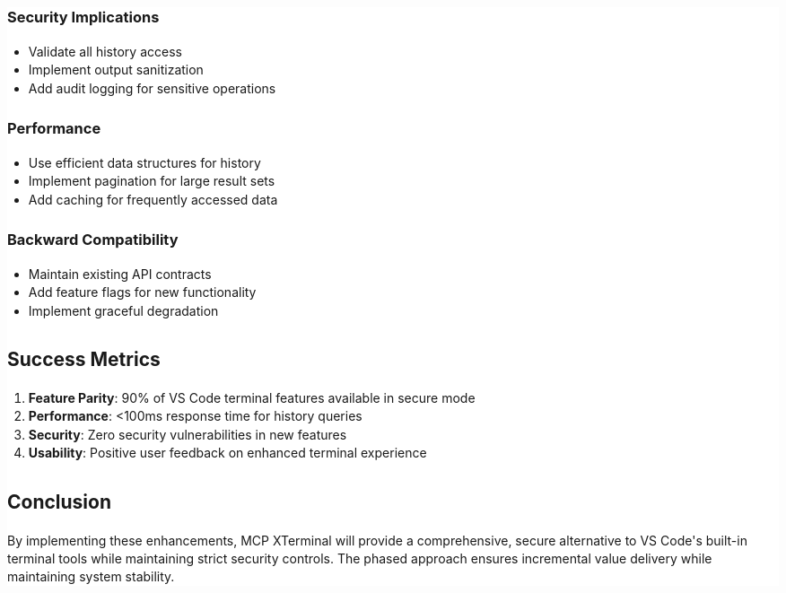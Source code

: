 ### **Security Implications**
- Validate all history access
- Implement output sanitization
- Add audit logging for sensitive operations

### **Performance**
- Use efficient data structures for history
- Implement pagination for large result sets
- Add caching for frequently accessed data

### **Backward Compatibility**
- Maintain existing API contracts
- Add feature flags for new functionality
- Implement graceful degradation

## Success Metrics

1. **Feature Parity**: 90% of VS Code terminal features available in secure mode
2. **Performance**: <100ms response time for history queries
3. **Security**: Zero security vulnerabilities in new features
4. **Usability**: Positive user feedback on enhanced terminal experience

## Conclusion

By implementing these enhancements, MCP XTerminal will provide a comprehensive, secure alternative to VS Code's built-in terminal tools while maintaining strict security controls. The phased approach ensures incremental value delivery while maintaining system stability.
